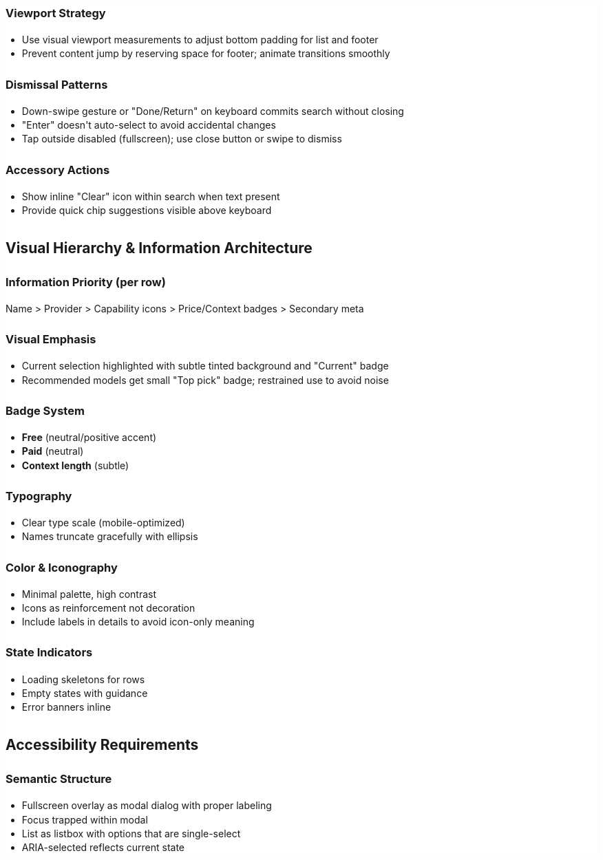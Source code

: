 ### Viewport Strategy
- Use visual viewport measurements to adjust bottom padding for list and footer
- Prevent content jump by reserving space for footer; animate transitions smoothly

### Dismissal Patterns
- Down-swipe gesture or "Done/Return" on keyboard commits search without closing
- "Enter" doesn't auto-select to avoid accidental changes
- Tap outside disabled (fullscreen); use close button or swipe to dismiss

### Accessory Actions
- Show inline "Clear" icon within search when text present
- Provide quick chip suggestions visible above keyboard

## Visual Hierarchy & Information Architecture

### Information Priority (per row)
Name > Provider > Capability icons > Price/Context badges > Secondary meta

### Visual Emphasis
- Current selection highlighted with subtle tinted background and "Current" badge
- Recommended models get small "Top pick" badge; restrained use to avoid noise

### Badge System
- **Free** (neutral/positive accent)
- **Paid** (neutral) 
- **Context length** (subtle)

### Typography
- Clear type scale (mobile-optimized)
- Names truncate gracefully with ellipsis

### Color & Iconography
- Minimal palette, high contrast
- Icons as reinforcement not decoration
- Include labels in details to avoid icon-only meaning

### State Indicators
- Loading skeletons for rows
- Empty states with guidance
- Error banners inline

## Accessibility Requirements

### Semantic Structure
- Fullscreen overlay as modal dialog with proper labeling
- Focus trapped within modal
- List as listbox with options that are single-select
- ARIA-selected reflects current state
